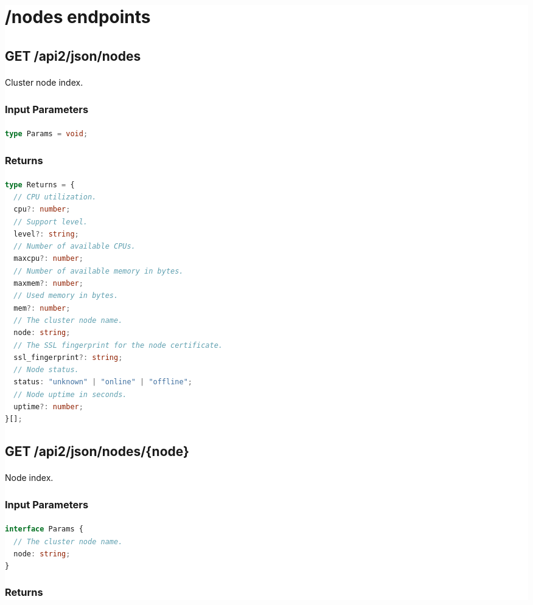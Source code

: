 # /nodes endpoints

## GET /api2/json/nodes

Cluster node index.

### Input Parameters

```ts
type Params = void;
```

### Returns

```ts
type Returns = {
  // CPU utilization.
  cpu?: number;
  // Support level.
  level?: string;
  // Number of available CPUs.
  maxcpu?: number;
  // Number of available memory in bytes.
  maxmem?: number;
  // Used memory in bytes.
  mem?: number;
  // The cluster node name.
  node: string;
  // The SSL fingerprint for the node certificate.
  ssl_fingerprint?: string;
  // Node status.
  status: "unknown" | "online" | "offline";
  // Node uptime in seconds.
  uptime?: number;
}[];
```

## GET /api2/json/nodes/{node}

Node index.

### Input Parameters

```ts
interface Params {
  // The cluster node name.
  node: string;
}
```

### Returns
